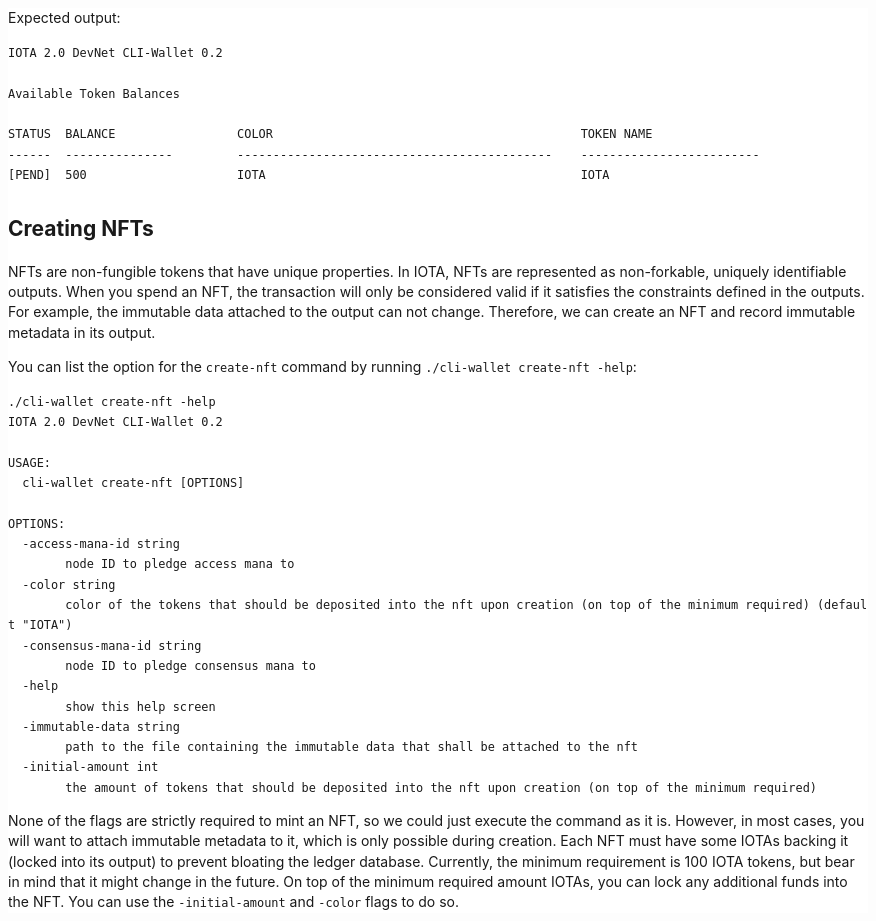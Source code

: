 Expected output:

```shell
IOTA 2.0 DevNet CLI-Wallet 0.2

Available Token Balances

STATUS  BALANCE                 COLOR                                           TOKEN NAME
------  ---------------         --------------------------------------------    -------------------------
[PEND]  500                     IOTA                                            IOTA
```

## Creating NFTs

NFTs are non-fungible tokens that have unique properties. In IOTA, NFTs are represented as non-forkable, uniquely identifiable outputs. When you spend an NFT, the transaction will only be considered valid if it satisfies the constraints defined in the outputs. For example, the immutable data attached to the output can not change. Therefore, we can create an NFT and record immutable metadata in its output.

You can list the option for the `create-nft` command by running `./cli-wallet create-nft -help`:

```shell
./cli-wallet create-nft -help
IOTA 2.0 DevNet CLI-Wallet 0.2

USAGE:
  cli-wallet create-nft [OPTIONS]

OPTIONS:
  -access-mana-id string
        node ID to pledge access mana to
  -color string
        color of the tokens that should be deposited into the nft upon creation (on top of the minimum required) (default "IOTA")
  -consensus-mana-id string
        node ID to pledge consensus mana to
  -help
        show this help screen
  -immutable-data string
        path to the file containing the immutable data that shall be attached to the nft
  -initial-amount int
        the amount of tokens that should be deposited into the nft upon creation (on top of the minimum required)
```

None of the flags are strictly required to mint an NFT, so we could just execute the command as it is. However, in most cases, you will want to attach immutable metadata to it, which is only possible during creation. Each NFT must have some IOTAs backing it (locked into its output) to prevent bloating the ledger database. Currently, the minimum requirement is 100 IOTA tokens, but bear in mind that it might change in the future. On top of the minimum required amount IOTAs, you can lock any additional funds into the NFT. You can use the `-initial-amount` and `-color` flags to do so.
